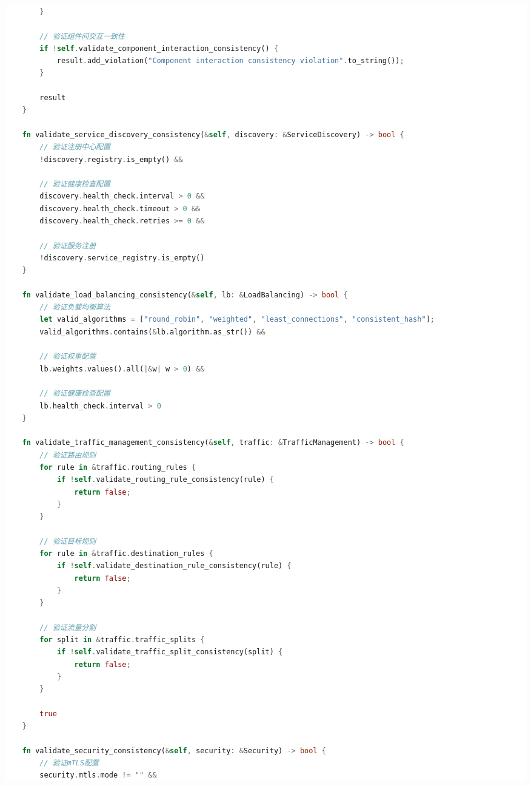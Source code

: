 ```rust
        }
        
        // 验证组件间交互一致性
        if !self.validate_component_interaction_consistency() {
            result.add_violation("Component interaction consistency violation".to_string());
        }
        
        result
    }

    fn validate_service_discovery_consistency(&self, discovery: &ServiceDiscovery) -> bool {
        // 验证注册中心配置
        !discovery.registry.is_empty() &&
        
        // 验证健康检查配置
        discovery.health_check.interval > 0 &&
        discovery.health_check.timeout > 0 &&
        discovery.health_check.retries >= 0 &&
        
        // 验证服务注册
        !discovery.service_registry.is_empty()
    }

    fn validate_load_balancing_consistency(&self, lb: &LoadBalancing) -> bool {
        // 验证负载均衡算法
        let valid_algorithms = ["round_robin", "weighted", "least_connections", "consistent_hash"];
        valid_algorithms.contains(&lb.algorithm.as_str()) &&
        
        // 验证权重配置
        lb.weights.values().all(|&w| w > 0) &&
        
        // 验证健康检查配置
        lb.health_check.interval > 0
    }

    fn validate_traffic_management_consistency(&self, traffic: &TrafficManagement) -> bool {
        // 验证路由规则
        for rule in &traffic.routing_rules {
            if !self.validate_routing_rule_consistency(rule) {
                return false;
            }
        }
        
        // 验证目标规则
        for rule in &traffic.destination_rules {
            if !self.validate_destination_rule_consistency(rule) {
                return false;
            }
        }
        
        // 验证流量分割
        for split in &traffic.traffic_splits {
            if !self.validate_traffic_split_consistency(split) {
                return false;
            }
        }
        
        true
    }

    fn validate_security_consistency(&self, security: &Security) -> bool {
        // 验证mTLS配置
        security.mtls.mode != "" &&
```